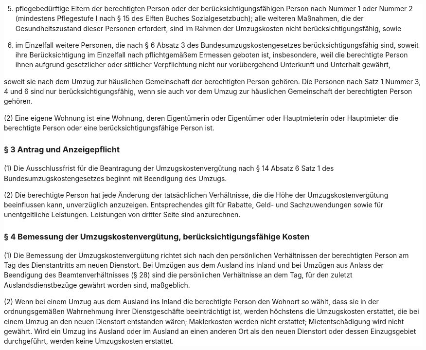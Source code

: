 
5.  pflegebedürftige Eltern der berechtigten Person oder der
    berücksichtigungsfähigen Person nach Nummer 1 oder Nummer 2
    (mindestens Pflegestufe I nach § 15 des Elften Buches
    Sozialgesetzbuch); alle weiteren Maßnahmen, die der Gesundheitszustand
    dieser Personen erfordert, sind im Rahmen der Umzugskosten nicht
    berücksichtigungsfähig, sowie


6.  im Einzelfall weitere Personen, die nach § 6 Absatz 3 des
    Bundesumzugskostengesetzes berücksichtigungsfähig sind, soweit ihre
    Berücksichtigung im Einzelfall nach pflichtgemäßem Ermessen geboten
    ist, insbesondere, weil die berechtigte Person ihnen aufgrund
    gesetzlicher oder sittlicher Verpflichtung nicht nur vorübergehend
    Unterkunft und Unterhalt gewährt,



soweit sie nach dem Umzug zur häuslichen Gemeinschaft der berechtigten
Person gehören. Die Personen nach Satz 1 Nummer 3, 4 und 6 sind nur
berücksichtigungsfähig, wenn sie auch vor dem Umzug zur häuslichen
Gemeinschaft der berechtigten Person gehören.

(2) Eine eigene Wohnung ist eine Wohnung, deren Eigentümerin oder
Eigentümer oder Hauptmieterin oder Hauptmieter die berechtigte Person
oder eine berücksichtigungsfähige Person ist.


### § 3 Antrag und Anzeigepflicht

(1) Die Ausschlussfrist für die Beantragung der Umzugskostenvergütung
nach § 14 Absatz 6 Satz 1 des Bundesumzugskostengesetzes beginnt mit
Beendigung des Umzugs.

(2) Die berechtigte Person hat jede Änderung der tatsächlichen
Verhältnisse, die die Höhe der Umzugskostenvergütung beeinflussen
kann, unverzüglich anzuzeigen. Entsprechendes gilt für Rabatte, Geld-
und Sachzuwendungen sowie für unentgeltliche Leistungen. Leistungen
von dritter Seite sind anzurechnen.


### § 4 Bemessung der Umzugskostenvergütung, berücksichtigungsfähige Kosten

(1) Die Bemessung der Umzugskostenvergütung richtet sich nach den
persönlichen Verhältnissen der berechtigten Person am Tag des
Dienstantritts am neuen Dienstort. Bei Umzügen aus dem Ausland ins
Inland und bei Umzügen aus Anlass der Beendigung des
Beamtenverhältnisses (§ 28) sind die persönlichen Verhältnisse an dem
Tag, für den zuletzt Auslandsdienstbezüge gewährt worden sind,
maßgeblich.

(2) Wenn bei einem Umzug aus dem Ausland ins Inland die berechtigte
Person den Wohnort so wählt, dass sie in der ordnungsgemäßen
Wahrnehmung ihrer Dienstgeschäfte beeinträchtigt ist, werden höchstens
die Umzugskosten erstattet, die bei einem Umzug an den neuen Dienstort
entstanden wären; Maklerkosten werden nicht erstattet;
Mietentschädigung wird nicht gewährt. Wird ein Umzug ins Ausland oder
im Ausland an einen anderen Ort als den neuen Dienstort oder dessen
Einzugsgebiet durchgeführt, werden keine Umzugskosten erstattet.
